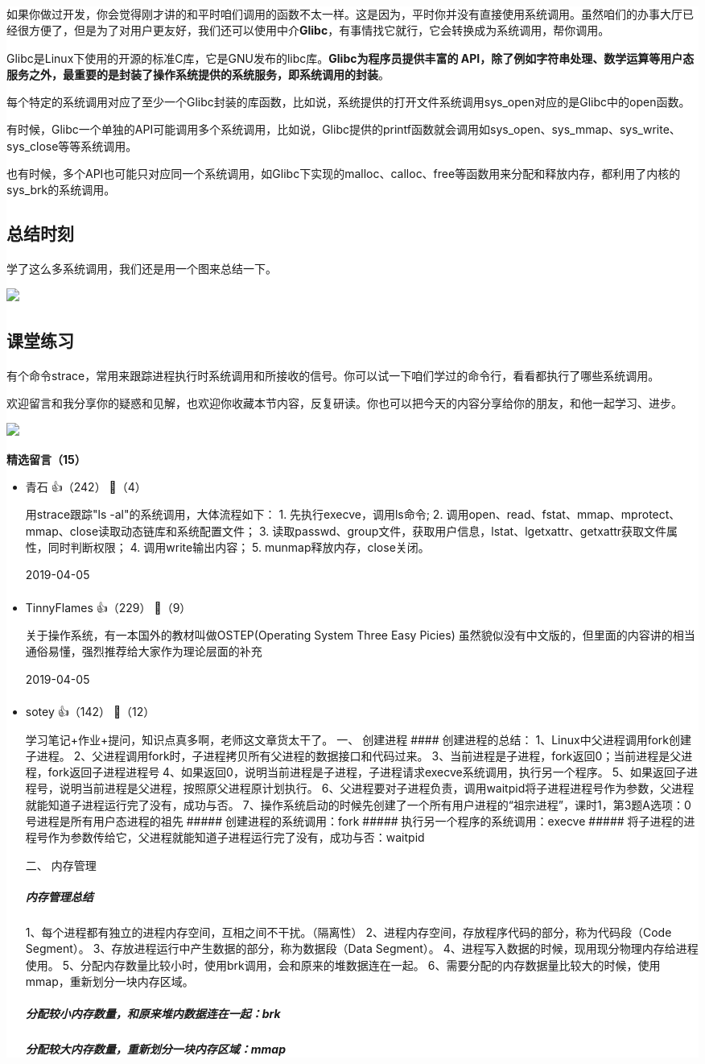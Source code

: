 如果你做过开发，你会觉得刚才讲的和平时咱们调用的函数不太一样。这是因为，平时你并没有直接使用系统调用。虽然咱们的办事大厅已经很方便了，但是为了对用户更友好，我们还可以使用中介**Glibc**，有事情找它就行，它会转换成为系统调用，帮你调用。

Glibc是Linux下使用的开源的标准C库，它是GNU发布的libc库。**Glibc为程序员提供丰富的 API，除了例如字符串处理、数学运算等用户态服务之外，最重要的是封装了操作系统提供的系统服务，即系统调用的封装**。

每个特定的系统调用对应了至少一个Glibc封装的库函数，比如说，系统提供的打开文件系统调用sys\_open对应的是Glibc中的open函数。

有时候，Glibc一个单独的API可能调用多个系统调用，比如说，Glibc提供的printf函数就会调用如sys\_open、sys\_mmap、sys\_write、sys\_close等等系统调用。

也有时候，多个API也可能只对应同一个系统调用，如Glibc下实现的malloc、calloc、free等函数用来分配和释放内存，都利用了内核的sys\_brk的系统调用。

## 总结时刻

学了这么多系统调用，我们还是用一个图来总结一下。

![](https://static001.geekbang.org/resource/image/ff/f0/ffb6847b94cb0fd086095ac263ac4ff0.jpg?wh=2491%2A1221)

## 课堂练习

有个命令strace，常用来跟踪进程执行时系统调用和所接收的信号。你可以试一下咱们学过的命令行，看看都执行了哪些系统调用。

欢迎留言和我分享你的疑惑和见解，也欢迎你收藏本节内容，反复研读。你也可以把今天的内容分享给你的朋友，和他一起学习、进步。

![](https://static001.geekbang.org/resource/image/8c/37/8c0a95fa07a8b9a1abfd394479bdd637.jpg?wh=1110%2A659)
<div><strong>精选留言（15）</strong></div><ul>
<li><span>青石</span> 👍（242） 💬（4）<p>用strace跟踪&quot;ls -al&quot;的系统调用，大体流程如下：
1. 先执行execve，调用ls命令;
2. 调用open、read、fstat、mmap、mprotect、mmap、close读取动态链库和系统配置文件；
3. 读取passwd、group文件，获取用户信息，lstat、lgetxattr、getxattr获取文件属性，同时判断权限；
4. 调用write输出内容；
5. munmap释放内存，close关闭。</p>2019-04-05</li><br/><li><span>TinnyFlames</span> 👍（229） 💬（9）<p>关于操作系统，有一本国外的教材叫做OSTEP(Operating System Three Easy Picies) 虽然貌似没有中文版的，但里面的内容讲的相当通俗易懂，强烈推荐给大家作为理论层面的补充</p>2019-04-05</li><br/><li><span>sotey</span> 👍（142） 💬（12）<p>学习笔记+作业+提问，知识点真多啊，老师这文章货太干了。
一、 创建进程
#### 创建进程的总结：
1、Linux中父进程调用fork创建子进程。
2、父进程调用fork时，子进程拷贝所有父进程的数据接口和代码过来。
3、当前进程是子进程，fork返回0；当前进程是父进程，fork返回子进程进程号
4、如果返回0，说明当前进程是子进程，子进程请求execve系统调用，执行另一个程序。
5、如果返回子进程号，说明当前进程是父进程，按照原父进程原计划执行。
6、父进程要对子进程负责，调用waitpid将子进程进程号作为参数，父进程就能知道子进程运行完了没有，成功与否。
7、操作系统启动的时候先创建了一个所有用户进程的“祖宗进程”，课时1，第3题A选项：0号进程是所有用户态进程的祖先
##### 创建进程的系统调用：fork
##### 执行另一个程序的系统调用：execve
##### 将子进程的进程号作为参数传给它，父进程就能知道子进程运行完了没有，成功与否：waitpid

二、 内存管理
##### 内存管理总结
1、每个进程都有独立的进程内存空间，互相之间不干扰。（隔离性）
2、进程内存空间，存放程序代码的部分，称为代码段（Code Segment）。
3、存放进程运行中产生数据的部分，称为数据段（Data Segment）。
4、进程写入数据的时候，现用现分物理内存给进程使用。
5、分配内存数量比较小时，使用brk调用，会和原来的堆数据连在一起。
6、需要分配的内存数据量比较大的时候，使用mmap，重新划分一块内存区域。
##### 分配较小内存数量，和原来堆内数据连在一起：brk
##### 分配较大内存数量，重新划分一块内存区域：mmap
